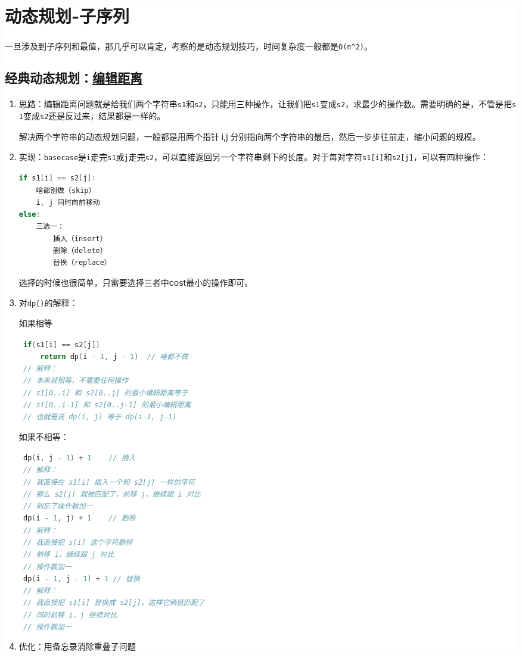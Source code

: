 # 动态规划-子序列

一旦涉及到子序列和最值，那几乎可以肯定，考察的是动态规划技巧，时间复杂度一般都是`O(n^2)`。

## 经典动态规划：[编辑距离](https://leetcode-cn.com/problems/edit-distance/)
1. 思路：编辑距离问题就是给我们两个字符串`s1`和`s2`，只能用三种操作，让我们把`s1`变成`s2`，求最少的操作数。需要明确的是，不管是把`s1`变成`s2`还是反过来，结果都是一样的。
   
   解决两个字符串的动态规划问题，一般都是用两个指针 i,j 分别指向两个字符串的最后，然后一步步往前走，缩小问题的规模。
2. 实现：`basecase`是`i`走完`s1`或`j`走完`s2`，可以直接返回另一个字符串剩下的长度。对于每对字符`s1[i]`和`s2[j]`，可以有四种操作：
    ```cpp
    if s1[i] == s2[j]:
        啥都别做（skip）
        i, j 同时向前移动
    else:
        三选一：
            插入（insert）
            删除（delete）
            替换（replace）
    ```
    选择的时候也很简单，只需要选择三者中cost最小的操作即可。
3. 对`dp()`的解释：
   
   如果相等
   ```cpp
    if(s1[i] == s2[j])
        return dp(i - 1, j - 1)  // 啥都不做
    // 解释：
    // 本来就相等，不需要任何操作
    // s1[0..i] 和 s2[0..j] 的最小编辑距离等于
    // s1[0..i-1] 和 s2[0..j-1] 的最小编辑距离
    // 也就是说 dp(i, j) 等于 dp(i-1, j-1)
   ```
   如果不相等：
   ```cpp
    dp(i, j - 1) + 1    // 插入
    // 解释：
    // 我直接在 s1[i] 插入一个和 s2[j] 一样的字符
    // 那么 s2[j] 就被匹配了，前移 j，继续跟 i 对比
    // 别忘了操作数加一
    dp(i - 1, j) + 1    // 删除
    // 解释：
    // 我直接把 s[i] 这个字符删掉
    // 前移 i，继续跟 j 对比
    // 操作数加一
    dp(i - 1, j - 1) + 1 // 替换
    // 解释：
    // 我直接把 s1[i] 替换成 s2[j]，这样它俩就匹配了
    // 同时前移 i，j 继续对比
    // 操作数加一
   ```
4. 优化：用备忘录消除重叠子问题
   